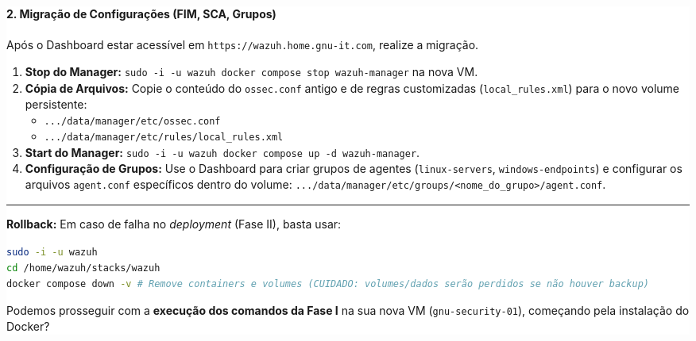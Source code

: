#### 2\. Migração de Configurações (FIM, SCA, Grupos)

Após o Dashboard estar acessível em `https://wazuh.home.gnu-it.com`, realize a migração.

1.  **Stop do Manager:** `sudo -i -u wazuh docker compose stop wazuh-manager` na nova VM.
2.  **Cópia de Arquivos:** Copie o conteúdo do `ossec.conf` antigo e de regras customizadas (`local_rules.xml`) para o novo volume persistente:
      - `.../data/manager/etc/ossec.conf`
      - `.../data/manager/etc/rules/local_rules.xml`
3.  **Start do Manager:** `sudo -i -u wazuh docker compose up -d wazuh-manager`.
4.  **Configuração de Grupos:** Use o Dashboard para criar grupos de agentes (`linux-servers`, `windows-endpoints`) e configurar os arquivos `agent.conf` específicos dentro do volume: `.../data/manager/etc/groups/<nome_do_grupo>/agent.conf`.

-----

**Rollback:** Em caso de falha no *deployment* (Fase II), basta usar:

```bash
sudo -i -u wazuh
cd /home/wazuh/stacks/wazuh
docker compose down -v # Remove containers e volumes (CUIDADO: volumes/dados serão perdidos se não houver backup)
```

Podemos prosseguir com a **execução dos comandos da Fase I** na sua nova VM (`gnu-security-01`), começando pela instalação do Docker?
